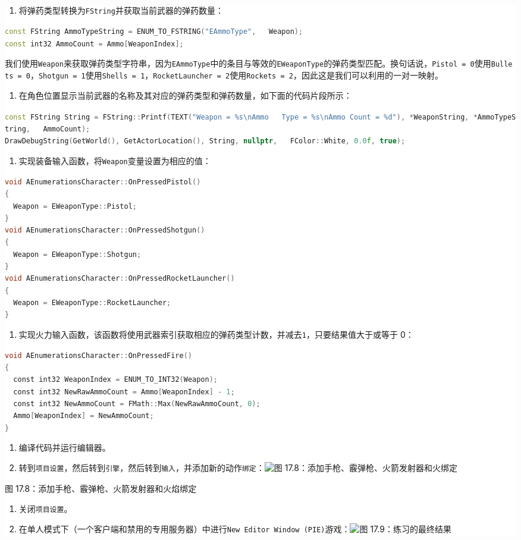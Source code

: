 1.  将弹药类型转换为`FString`并获取当前武器的弹药数量：

```cpp
const FString AmmoTypeString = ENUM_TO_FSTRING("EAmmoType",   Weapon);
const int32 AmmoCount = Ammo[WeaponIndex];
```

我们使用`Weapon`来获取弹药类型字符串，因为`EAmmoType`中的条目与等效的`EWeaponType`的弹药类型匹配。换句话说，`Pistol = 0`使用`Bullets = 0`，`Shotgun = 1`使用`Shells = 1`，`RocketLauncher = 2`使用`Rockets = 2`，因此这是我们可以利用的一对一映射。

1.  在角色位置显示当前武器的名称及其对应的弹药类型和弹药数量，如下面的代码片段所示：

```cpp
const FString String = FString::Printf(TEXT("Weapon = %s\nAmmo   Type = %s\nAmmo Count = %d"), *WeaponString, *AmmoTypeString,   AmmoCount);
DrawDebugString(GetWorld(), GetActorLocation(), String, nullptr,   FColor::White, 0.0f, true);
```

1.  实现装备输入函数，将`Weapon`变量设置为相应的值：

```cpp
void AEnumerationsCharacter::OnPressedPistol()
{
  Weapon = EWeaponType::Pistol;
}
void AEnumerationsCharacter::OnPressedShotgun()
{
  Weapon = EWeaponType::Shotgun;
}
void AEnumerationsCharacter::OnPressedRocketLauncher()
{
  Weapon = EWeaponType::RocketLauncher;
}
```

1.  实现火力输入函数，该函数将使用武器索引获取相应的弹药类型计数，并减去`1`，只要结果值大于或等于 0：

```cpp
void AEnumerationsCharacter::OnPressedFire()
{
  const int32 WeaponIndex = ENUM_TO_INT32(Weapon);
  const int32 NewRawAmmoCount = Ammo[WeaponIndex] - 1;
  const int32 NewAmmoCount = FMath::Max(NewRawAmmoCount, 0);
  Ammo[WeaponIndex] = NewAmmoCount;
}
```

1.  编译代码并运行编辑器。

1.  转到`项目设置`，然后转到`引擎`，然后转到`输入`，并添加新的动作`绑定`：![图 17.8：添加手枪、霰弹枪、火箭发射器和火绑定](https://github.com/OpenDocCN/freelearn-c-cpp-zh/raw/master/docs/gm-dev-pj-ue/img/B16183_17_08.jpg)

图 17.8：添加手枪、霰弹枪、火箭发射器和火焰绑定

1.  关闭`项目设置`。

1.  在单人模式下（一个客户端和禁用的专用服务器）中进行`New Editor Window (PIE)`游戏：![图 17.9：练习的最终结果](https://github.com/OpenDocCN/freelearn-c-cpp-zh/raw/master/docs/gm-dev-pj-ue/img/B16183_17_09.jpg)
